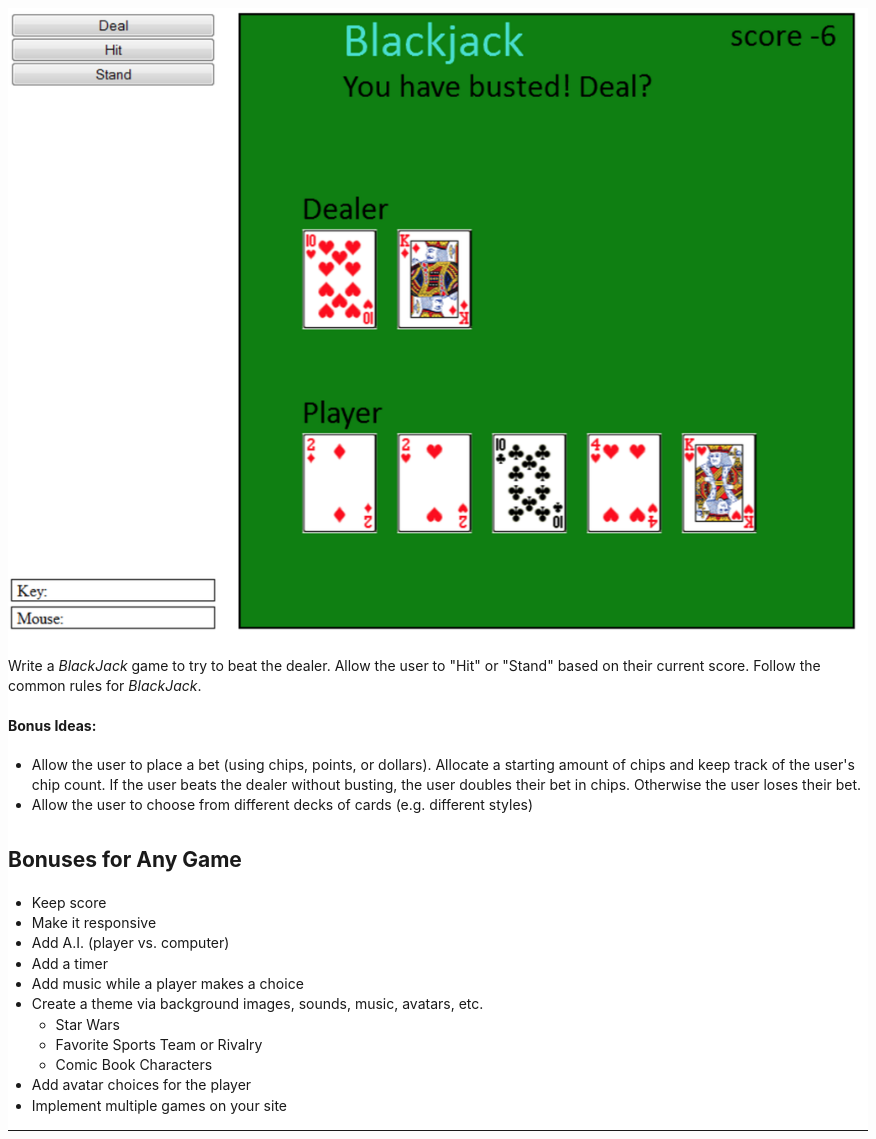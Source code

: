 ![BlackJack Game](images/blackjack-game.png)

Write a _BlackJack_ game to try to beat the dealer. Allow the user to "Hit" or "Stand" based on their current score. Follow the common rules for _BlackJack_.

#### Bonus Ideas:
* Allow the user to place a bet (using chips, points, or dollars). Allocate a starting amount of chips and keep track of the user's chip count. If the user beats the dealer without busting, the user doubles their bet in chips. Otherwise the user loses their bet. 
* Allow the user to choose from different decks of cards (e.g. different styles)


## Bonuses for Any Game

* Keep score
* Make it responsive
* Add A.I. (player vs. computer)
* Add a timer
* Add music while a player makes a choice
* Create a theme via background images, sounds, music, avatars, etc.
  - Star Wars
  - Favorite Sports Team or Rivalry
  - Comic Book Characters
* Add avatar choices for the player
* Implement multiple games on your site

---